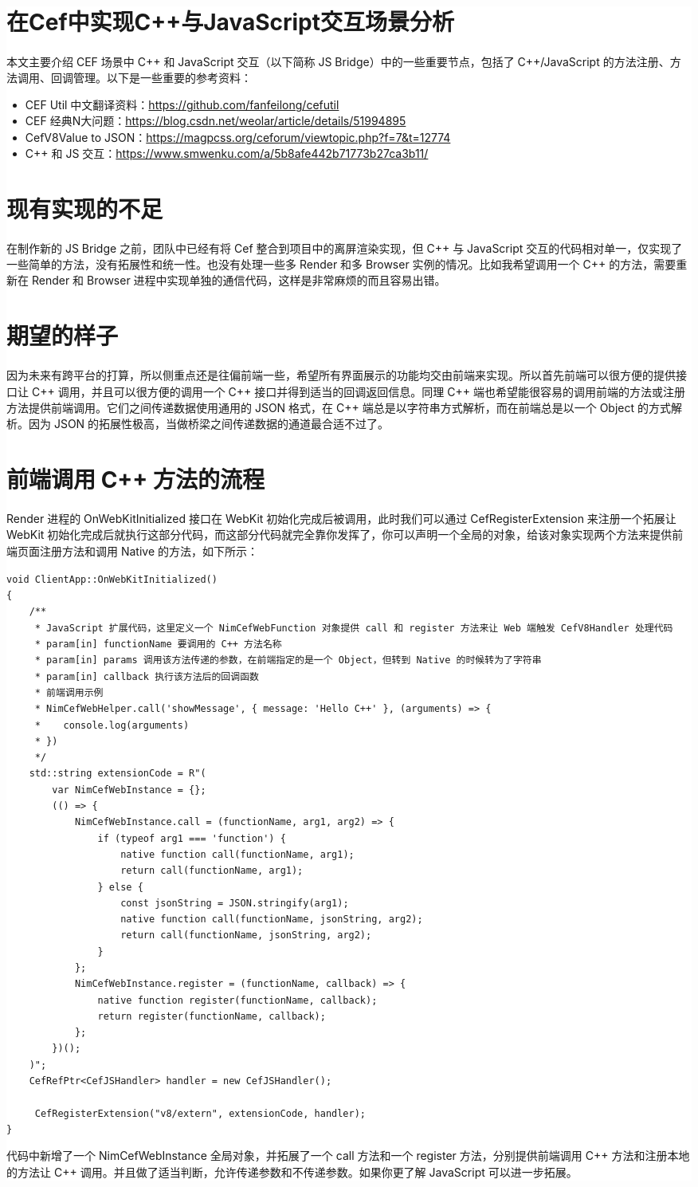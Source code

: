 # 在Cef中实现C++与JavaScript交互场景分析

本文主要介绍 CEF 场景中 C++ 和 JavaScript 交互（以下简称 JS Bridge）中的一些重要节点，包括了 C++/JavaScript 的方法注册、方法调用、回调管理。以下是一些重要的参考资料：
- CEF Util 中文翻译资料：https://github.com/fanfeilong/cefutil
- CEF 经典N大问题：https://blog.csdn.net/weolar/article/details/51994895
- CefV8Value to JSON：https://magpcss.org/ceforum/viewtopic.php?f=7&t=12774
- C++ 和 JS 交互：https://www.smwenku.com/a/5b8afe442b71773b27ca3b11/
# 现有实现的不足
在制作新的 JS Bridge 之前，团队中已经有将 Cef 整合到项目中的离屏渲染实现，但 C++ 与 JavaScript 交互的代码相对单一，仅实现了一些简单的方法，没有拓展性和统一性。也没有处理一些多 Render 和多 Browser 实例的情况。比如我希望调用一个 C++ 的方法，需要重新在 Render 和 Browser 进程中实现单独的通信代码，这样是非常麻烦的而且容易出错。

# 期望的样子
因为未来有跨平台的打算，所以侧重点还是往偏前端一些，希望所有界面展示的功能均交由前端来实现。所以首先前端可以很方便的提供接口让 C++ 调用，并且可以很方便的调用一个 C++ 接口并得到适当的回调返回信息。同理 C++ 端也希望能很容易的调用前端的方法或注册方法提供前端调用。它们之间传递数据使用通用的 JSON 格式，在 C++ 端总是以字符串方式解析，而在前端总是以一个 Object 的方式解析。因为 JSON 的拓展性极高，当做桥梁之间传递数据的通道最合适不过了。

# 前端调用 C++ 方法的流程
Render 进程的 OnWebKitInitialized 接口在 WebKit 初始化完成后被调用，此时我们可以通过 CefRegisterExtension 来注册一个拓展让 WebKit 初始化完成后就执行这部分代码，而这部分代码就完全靠你发挥了，你可以声明一个全局的对象，给该对象实现两个方法来提供前端页面注册方法和调用 Native 的方法，如下所示：
```
void ClientApp::OnWebKitInitialized() 
{
    /**
     * JavaScript 扩展代码，这里定义一个 NimCefWebFunction 对象提供 call 和 register 方法来让 Web 端触发 CefV8Handler 处理代码
     * param[in] functionName 要调用的 C++ 方法名称
     * param[in] params 调用该方法传递的参数，在前端指定的是一个 Object，但转到 Native 的时候转为了字符串
     * param[in] callback 执行该方法后的回调函数
     * 前端调用示例
     * NimCefWebHelper.call('showMessage', { message: 'Hello C++' }, (arguments) => {
     *    console.log(arguments)
     * })
     */
    std::string extensionCode = R"(
        var NimCefWebInstance = {};
        (() => {
            NimCefWebInstance.call = (functionName, arg1, arg2) => {
                if (typeof arg1 === 'function') {
                    native function call(functionName, arg1);
                    return call(functionName, arg1);
                } else {
                    const jsonString = JSON.stringify(arg1);
                    native function call(functionName, jsonString, arg2);
                    return call(functionName, jsonString, arg2);
                }
            };
            NimCefWebInstance.register = (functionName, callback) => {
                native function register(functionName, callback);
                return register(functionName, callback);
            };
        })();
    )";
    CefRefPtr<CefJSHandler> handler = new CefJSHandler();

     CefRegisterExtension("v8/extern", extensionCode, handler);
}
```
代码中新增了一个 NimCefWebInstance 全局对象，并拓展了一个 call 方法和一个 register 方法，分别提供前端调用 C++ 方法和注册本地的方法让 C++ 调用。并且做了适当判断，允许传递参数和不传递参数。如果你更了解 JavaScript 可以进一步拓展。